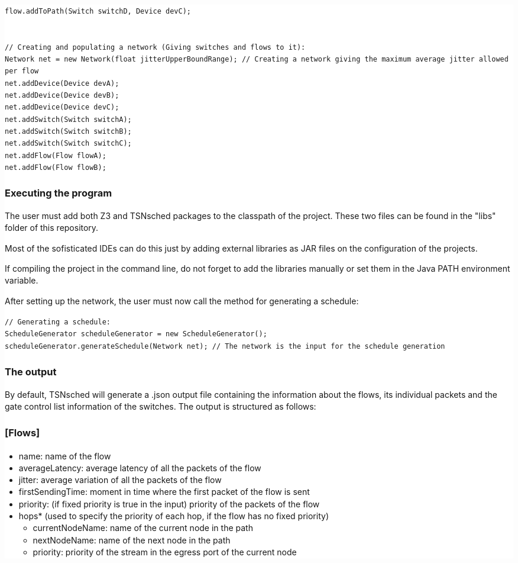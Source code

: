 ```
flow.addToPath(Switch switchD, Device devC);


// Creating and populating a network (Giving switches and flows to it):
Network net = new Network(float jitterUpperBoundRange); // Creating a network giving the maximum average jitter allowed per flow
net.addDevice(Device devA);
net.addDevice(Device devB);
net.addDevice(Device devC);
net.addSwitch(Switch switchA); 
net.addSwitch(Switch switchB); 
net.addSwitch(Switch switchC); 
net.addFlow(Flow flowA); 
net.addFlow(Flow flowB); 

```


### Executing the program

The user must add both Z3 and TSNsched packages to the classpath of the project. These two files can be found in the "libs" folder of this repository.

Most of the sofisticated IDEs can do this just by adding external libraries as JAR files on the configuration of the projects.

If compiling the project in the command line, do not forget to add the libraries manually or set them in the Java PATH environment variable.

After setting up the network, the user must now call the method for generating a schedule:

```
// Generating a schedule:
ScheduleGenerator scheduleGenerator = new ScheduleGenerator();
scheduleGenerator.generateSchedule(Network net); // The network is the input for the schedule generation
```
### The output

By default, TSNsched will generate a .json output file containing the information about the flows, its individual packets and the gate control list information of the switches. The output is structured as follows:


### [Flows]

- name: name of the flow
- averageLatency: average latency of all the packets of the flow
- jitter: average variation of all the packets of the flow
- firstSendingTime: moment in time where the first packet of the flow is sent
- priority: (if fixed priority is true in the input) priority of the packets of the flow
- hops* (used to specify the priority of each hop, if the flow has no fixed priority)
     - currentNodeName: name of the current node in the path
     - nextNodeName: name of the next node in the path
     - priority: priority of the stream in the egress port of the current node


[comment]: <> (To use the functionality provided in this deliverable, please run the command above with the “-useIncremental” parameter.)
[comment]: <> (   - useIncremental: When used, enable the incremental scheduling approach to be used.)